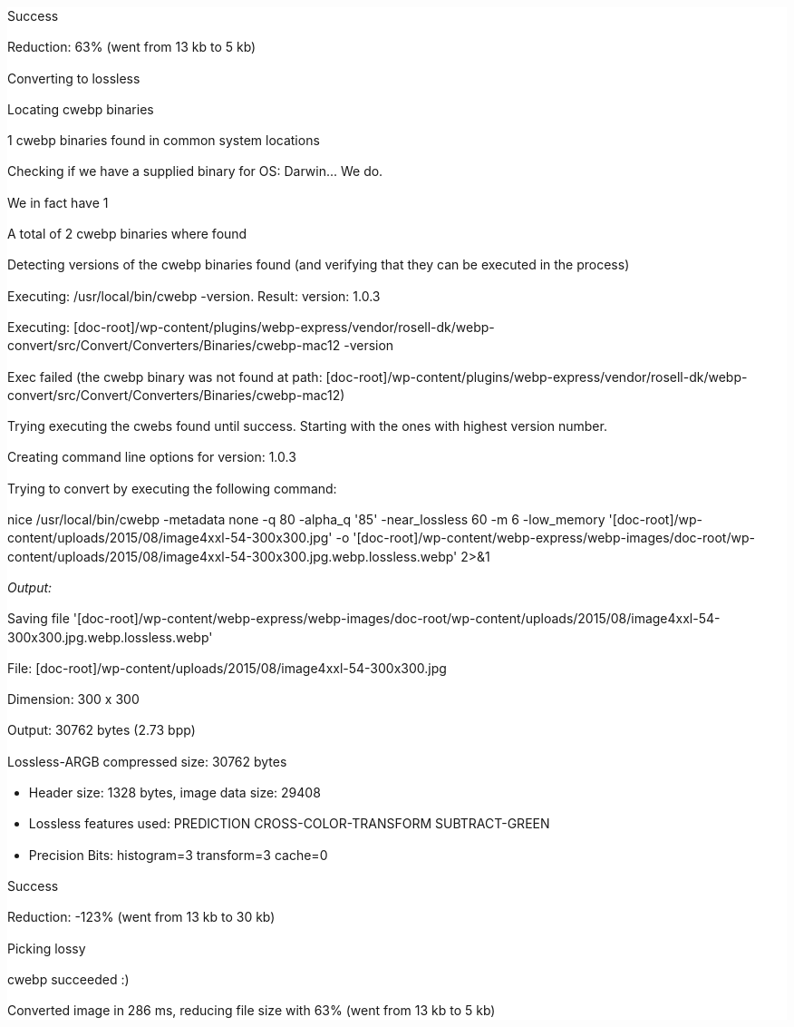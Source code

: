 Success

Reduction: 63% (went from 13 kb to 5 kb)


Converting to lossless

Locating cwebp binaries

1 cwebp binaries found in common system locations

Checking if we have a supplied binary for OS: Darwin... We do.

We in fact have 1

A total of 2 cwebp binaries where found

Detecting versions of the cwebp binaries found (and verifying that they can be executed in the process)

Executing: /usr/local/bin/cwebp -version. Result: version: 1.0.3

Executing: [doc-root]/wp-content/plugins/webp-express/vendor/rosell-dk/webp-convert/src/Convert/Converters/Binaries/cwebp-mac12 -version

Exec failed (the cwebp binary was not found at path: [doc-root]/wp-content/plugins/webp-express/vendor/rosell-dk/webp-convert/src/Convert/Converters/Binaries/cwebp-mac12)

Trying executing the cwebs found until success. Starting with the ones with highest version number.

Creating command line options for version: 1.0.3

Trying to convert by executing the following command:

nice /usr/local/bin/cwebp -metadata none -q 80 -alpha_q '85' -near_lossless 60 -m 6 -low_memory '[doc-root]/wp-content/uploads/2015/08/image4xxl-54-300x300.jpg' -o '[doc-root]/wp-content/webp-express/webp-images/doc-root/wp-content/uploads/2015/08/image4xxl-54-300x300.jpg.webp.lossless.webp' 2>&1


*Output:* 

Saving file '[doc-root]/wp-content/webp-express/webp-images/doc-root/wp-content/uploads/2015/08/image4xxl-54-300x300.jpg.webp.lossless.webp'

File:      [doc-root]/wp-content/uploads/2015/08/image4xxl-54-300x300.jpg

Dimension: 300 x 300

Output:    30762 bytes (2.73 bpp)

Lossless-ARGB compressed size: 30762 bytes

  * Header size: 1328 bytes, image data size: 29408

  * Lossless features used: PREDICTION CROSS-COLOR-TRANSFORM SUBTRACT-GREEN

  * Precision Bits: histogram=3 transform=3 cache=0


Success

Reduction: -123% (went from 13 kb to 30 kb)


Picking lossy

cwebp succeeded :)


Converted image in 286 ms, reducing file size with 63% (went from 13 kb to 5 kb)

